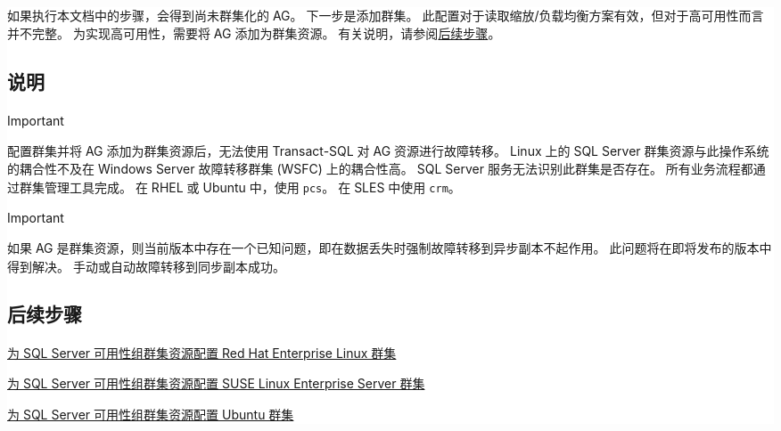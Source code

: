 如果执行本文档中的步骤，会得到尚未群集化的 AG。 下一步是添加群集。 此配置对于读取缩放/负载均衡方案有效，但对于高可用性而言并不完整。 为实现高可用性，需要将 AG 添加为群集资源。 有关说明，请参阅[后续步骤](#next-steps)。 

## <a name="notes"></a>说明

>[!IMPORTANT]
>配置群集并将 AG 添加为群集资源后，无法使用 Transact-SQL 对 AG 资源进行故障转移。 Linux 上的 SQL Server 群集资源与此操作系统的耦合性不及在 Windows Server 故障转移群集 (WSFC) 上的耦合性高。 SQL Server 服务无法识别此群集是否存在。 所有业务流程都通过群集管理工具完成。 在 RHEL 或 Ubuntu 中，使用 `pcs`。 在 SLES 中使用 `crm`。 

>[!IMPORTANT]
>如果 AG 是群集资源，则当前版本中存在一个已知问题，即在数据丢失时强制故障转移到异步副本不起作用。 此问题将在即将发布的版本中得到解决。 手动或自动故障转移到同步副本成功。


## <a name="next-steps"></a>后续步骤

[为 SQL Server 可用性组群集资源配置 Red Hat Enterprise Linux 群集](sql-server-linux-availability-group-cluster-rhel.md)

[为 SQL Server 可用性组群集资源配置 SUSE Linux Enterprise Server 群集](sql-server-linux-availability-group-cluster-sles.md)

[为 SQL Server 可用性组群集资源配置 Ubuntu 群集](sql-server-linux-availability-group-cluster-ubuntu.md)
